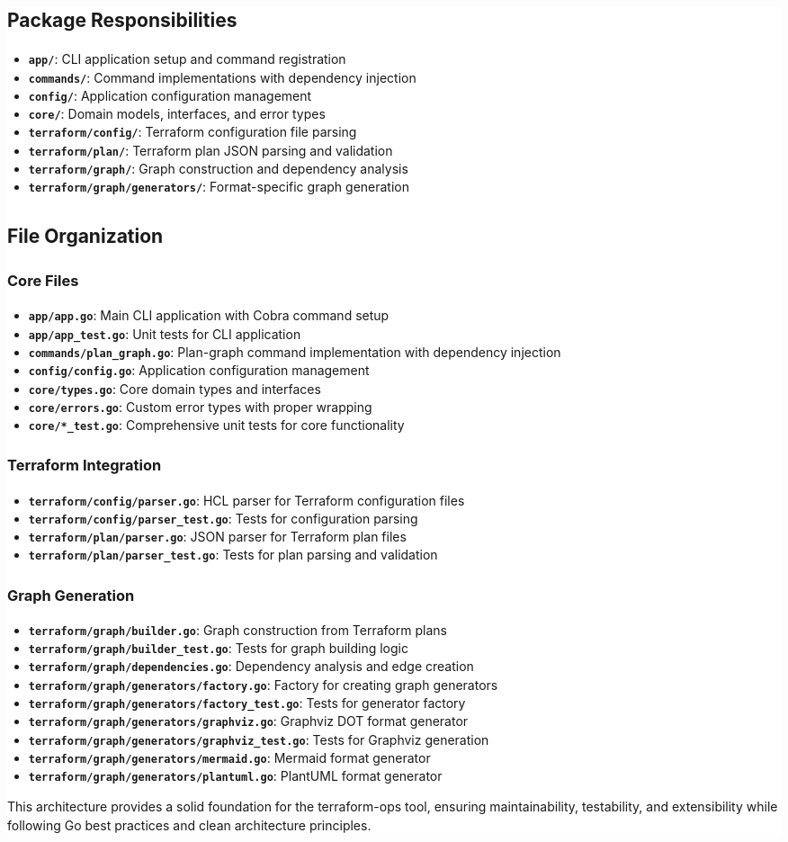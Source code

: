## Package Responsibilities

- **`app/`**: CLI application setup and command registration
- **`commands/`**: Command implementations with dependency injection
- **`config/`**: Application configuration management
- **`core/`**: Domain models, interfaces, and error types
- **`terraform/config/`**: Terraform configuration file parsing
- **`terraform/plan/`**: Terraform plan JSON parsing and validation
- **`terraform/graph/`**: Graph construction and dependency analysis
- **`terraform/graph/generators/`**: Format-specific graph generation

## File Organization

### Core Files

- **`app/app.go`**: Main CLI application with Cobra command setup
- **`app/app_test.go`**: Unit tests for CLI application
- **`commands/plan_graph.go`**: Plan-graph command implementation with dependency injection
- **`config/config.go`**: Application configuration management
- **`core/types.go`**: Core domain types and interfaces
- **`core/errors.go`**: Custom error types with proper wrapping
- **`core/*_test.go`**: Comprehensive unit tests for core functionality

### Terraform Integration

- **`terraform/config/parser.go`**: HCL parser for Terraform configuration files
- **`terraform/config/parser_test.go`**: Tests for configuration parsing
- **`terraform/plan/parser.go`**: JSON parser for Terraform plan files
- **`terraform/plan/parser_test.go`**: Tests for plan parsing and validation

### Graph Generation

- **`terraform/graph/builder.go`**: Graph construction from Terraform plans
- **`terraform/graph/builder_test.go`**: Tests for graph building logic
- **`terraform/graph/dependencies.go`**: Dependency analysis and edge creation
- **`terraform/graph/generators/factory.go`**: Factory for creating graph generators
- **`terraform/graph/generators/factory_test.go`**: Tests for generator factory
- **`terraform/graph/generators/graphviz.go`**: Graphviz DOT format generator
- **`terraform/graph/generators/graphviz_test.go`**: Tests for Graphviz generation
- **`terraform/graph/generators/mermaid.go`**: Mermaid format generator
- **`terraform/graph/generators/plantuml.go`**: PlantUML format generator

This architecture provides a solid foundation for the terraform-ops tool, ensuring maintainability, testability, and extensibility while following Go best practices and clean architecture principles.
